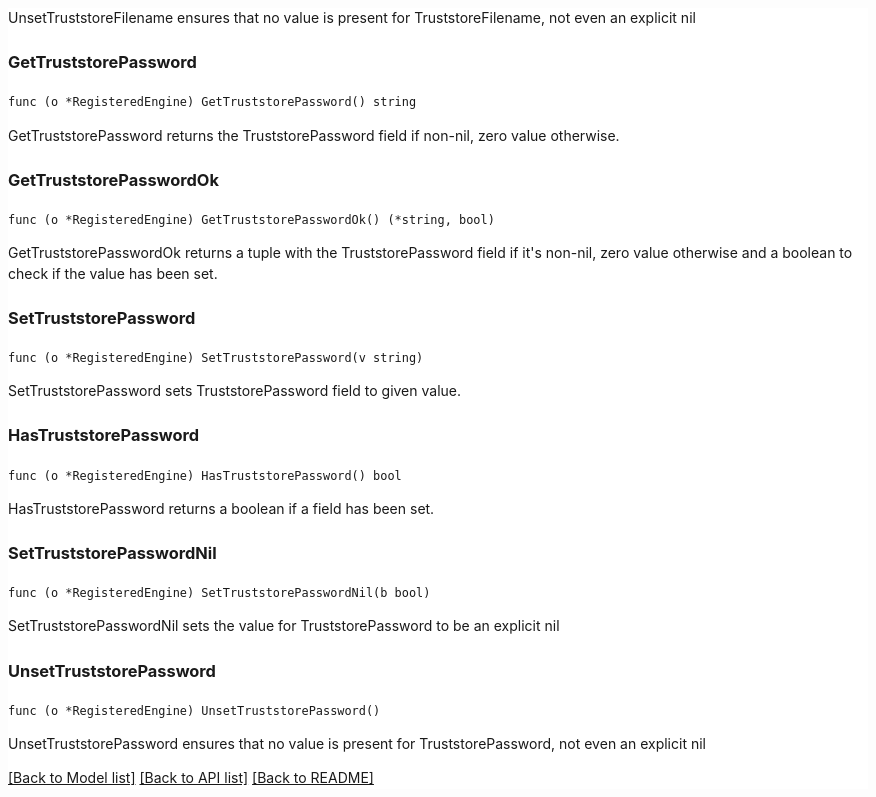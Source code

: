 UnsetTruststoreFilename ensures that no value is present for TruststoreFilename, not even an explicit nil
### GetTruststorePassword

`func (o *RegisteredEngine) GetTruststorePassword() string`

GetTruststorePassword returns the TruststorePassword field if non-nil, zero value otherwise.

### GetTruststorePasswordOk

`func (o *RegisteredEngine) GetTruststorePasswordOk() (*string, bool)`

GetTruststorePasswordOk returns a tuple with the TruststorePassword field if it's non-nil, zero value otherwise
and a boolean to check if the value has been set.

### SetTruststorePassword

`func (o *RegisteredEngine) SetTruststorePassword(v string)`

SetTruststorePassword sets TruststorePassword field to given value.

### HasTruststorePassword

`func (o *RegisteredEngine) HasTruststorePassword() bool`

HasTruststorePassword returns a boolean if a field has been set.

### SetTruststorePasswordNil

`func (o *RegisteredEngine) SetTruststorePasswordNil(b bool)`

 SetTruststorePasswordNil sets the value for TruststorePassword to be an explicit nil

### UnsetTruststorePassword
`func (o *RegisteredEngine) UnsetTruststorePassword()`

UnsetTruststorePassword ensures that no value is present for TruststorePassword, not even an explicit nil

[[Back to Model list]](../README.md#documentation-for-models) [[Back to API list]](../README.md#documentation-for-api-endpoints) [[Back to README]](../README.md)


